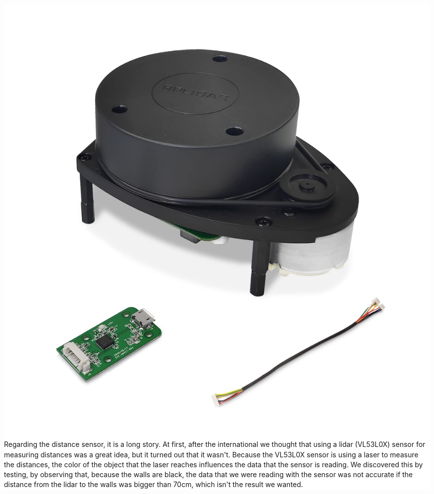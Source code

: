 ![lidar](./images/resources/lidar_sensor.jpg " RPLIDAR A1")

Regarding the distance sensor, it is a long story. At first, after the international we thought that using a lidar (VL53L0X) sensor for measuring distances was a great idea, but it turned out that it wasn't. Because the VL53L0X sensor is using a laser to measure the distances, the color of the object that the laser reaches influences the data that the sensor is reading. We discovered this by testing, by observing that, because the walls are black, the data that we were reading with the sensor was not accurate if the distance from the lidar to the walls was bigger than 70cm, which isn't the result we wanted. 
